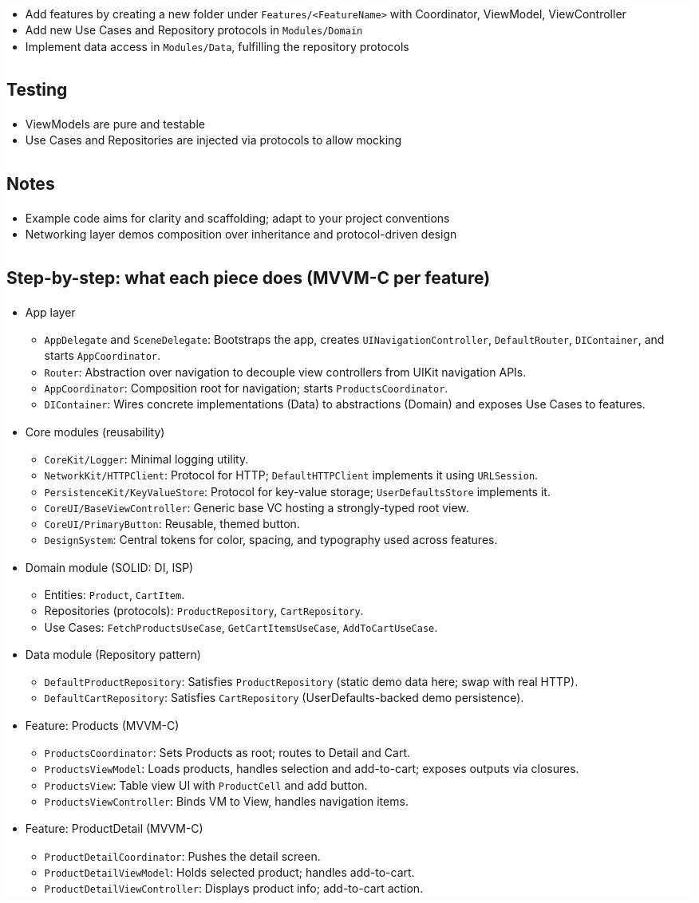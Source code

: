 - Add features by creating a new folder under `Features/<FeatureName>` with Coordinator, ViewModel, ViewController
- Add new Use Cases and Repository protocols in `Modules/Domain`
- Implement data access in `Modules/Data`, fulfilling the repository protocols

## Testing

- ViewModels are pure and testable
- Use Cases and Repositories are injected via protocols to allow mocking

## Notes

- Example code aims for clarity and scaffolding; adapt to your project conventions
- Networking layer demos composition over inheritance and protocol-driven design

## Step-by-step: what each piece does (MVVM-C per feature)

- App layer
  - `AppDelegate` and `SceneDelegate`: Bootstraps the app, creates `UINavigationController`, `DefaultRouter`, `DIContainer`, and starts `AppCoordinator`.
  - `Router`: Abstraction over navigation to decouple view controllers from UIKit navigation APIs.
  - `AppCoordinator`: Composition root for navigation; starts `ProductsCoordinator`.
  - `DIContainer`: Wires concrete implementations (Data) to abstractions (Domain) and exposes Use Cases to features.

- Core modules (reusability)
  - `CoreKit/Logger`: Minimal logging utility.
  - `NetworkKit/HTTPClient`: Protocol for HTTP; `DefaultHTTPClient` implements it using `URLSession`.
  - `PersistenceKit/KeyValueStore`: Protocol for key-value storage; `UserDefaultsStore` implements it.
  - `CoreUI/BaseViewController`: Generic base VC hosting a strongly-typed root view.
  - `CoreUI/PrimaryButton`: Reusable, themed button.
  - `DesignSystem`: Central tokens for color, spacing, and typography used across features.

- Domain module (SOLID: DI, ISP)
  - Entities: `Product`, `CartItem`.
  - Repositories (protocols): `ProductRepository`, `CartRepository`.
  - Use Cases: `FetchProductsUseCase`, `GetCartItemsUseCase`, `AddToCartUseCase`.

- Data module (Repository pattern)
  - `DefaultProductRepository`: Satisfies `ProductRepository` (static demo data here; swap with real HTTP).
  - `DefaultCartRepository`: Satisfies `CartRepository` (UserDefaults-backed demo persistence).

- Feature: Products (MVVM-C)
  - `ProductsCoordinator`: Sets Products as root; routes to Detail and Cart.
  - `ProductsViewModel`: Loads products, handles selection and add-to-cart; exposes outputs via closures.
  - `ProductsView`: Table view UI with `ProductCell` and add button.
  - `ProductsViewController`: Binds VM to View, handles navigation items.

- Feature: ProductDetail (MVVM-C)
  - `ProductDetailCoordinator`: Pushes the detail screen.
  - `ProductDetailViewModel`: Holds selected product; handles add-to-cart.
  - `ProductDetailViewController`: Displays product info; add-to-cart action.
